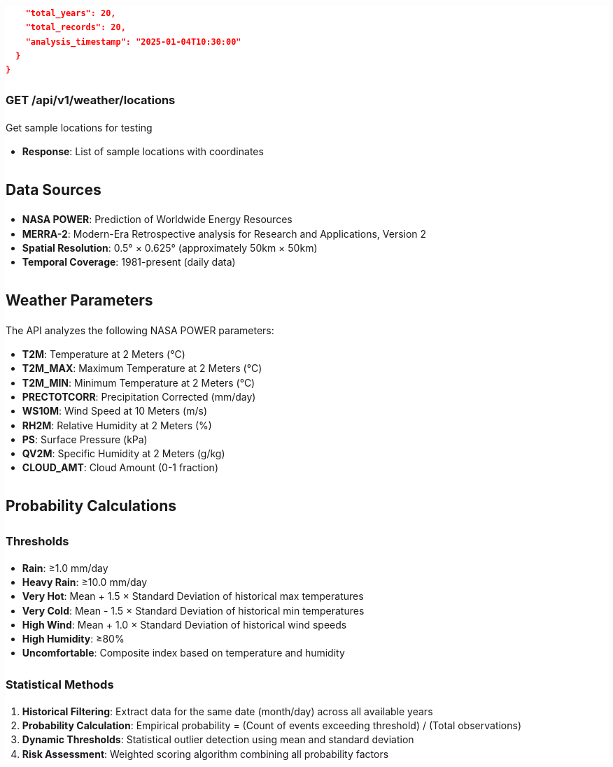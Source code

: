```json
    "total_years": 20,
    "total_records": 20,
    "analysis_timestamp": "2025-01-04T10:30:00"
  }
}
```

### GET /api/v1/weather/locations
Get sample locations for testing
- **Response**: List of sample locations with coordinates

## Data Sources

- **NASA POWER**: Prediction of Worldwide Energy Resources
- **MERRA-2**: Modern-Era Retrospective analysis for Research and Applications, Version 2
- **Spatial Resolution**: 0.5° × 0.625° (approximately 50km × 50km)
- **Temporal Coverage**: 1981-present (daily data)

## Weather Parameters

The API analyzes the following NASA POWER parameters:

- **T2M**: Temperature at 2 Meters (°C)
- **T2M_MAX**: Maximum Temperature at 2 Meters (°C)
- **T2M_MIN**: Minimum Temperature at 2 Meters (°C)
- **PRECTOTCORR**: Precipitation Corrected (mm/day)
- **WS10M**: Wind Speed at 10 Meters (m/s)
- **RH2M**: Relative Humidity at 2 Meters (%)
- **PS**: Surface Pressure (kPa)
- **QV2M**: Specific Humidity at 2 Meters (g/kg)
- **CLOUD_AMT**: Cloud Amount (0-1 fraction)

## Probability Calculations

### Thresholds

- **Rain**: ≥1.0 mm/day
- **Heavy Rain**: ≥10.0 mm/day
- **Very Hot**: Mean + 1.5 × Standard Deviation of historical max temperatures
- **Very Cold**: Mean - 1.5 × Standard Deviation of historical min temperatures
- **High Wind**: Mean + 1.0 × Standard Deviation of historical wind speeds
- **High Humidity**: ≥80%
- **Uncomfortable**: Composite index based on temperature and humidity

### Statistical Methods

1. **Historical Filtering**: Extract data for the same date (month/day) across all available years
2. **Probability Calculation**: Empirical probability = (Count of events exceeding threshold) / (Total observations)
3. **Dynamic Thresholds**: Statistical outlier detection using mean and standard deviation
4. **Risk Assessment**: Weighted scoring algorithm combining all probability factors

